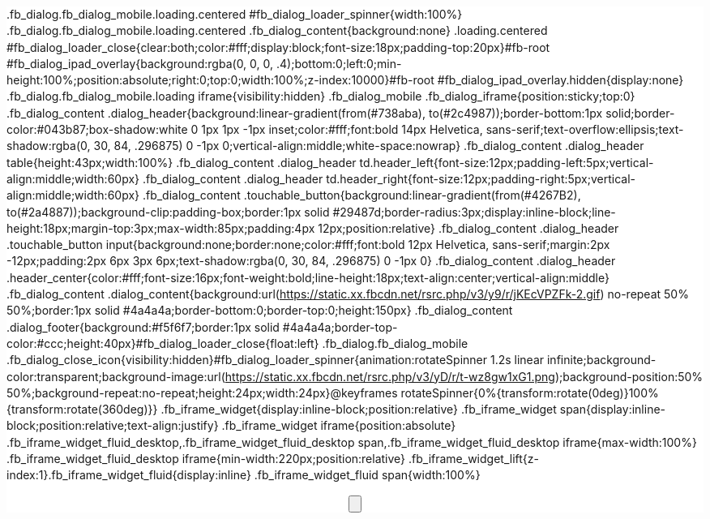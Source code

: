 .fb_dialog.fb_dialog_mobile.loading.centered #fb_dialog_loader_spinner{width:100%}
.fb_dialog.fb_dialog_mobile.loading.centered .fb_dialog_content{background:none}
.loading.centered #fb_dialog_loader_close{clear:both;color:#fff;display:block;font-size:18px;padding-top:20px}#fb-root #fb_dialog_ipad_overlay{background:rgba(0, 0, 0, .4);bottom:0;left:0;min-height:100%;position:absolute;right:0;top:0;width:100%;z-index:10000}#fb-root #fb_dialog_ipad_overlay.hidden{display:none}
.fb_dialog.fb_dialog_mobile.loading iframe{visibility:hidden}
.fb_dialog_mobile .fb_dialog_iframe{position:sticky;top:0}
.fb_dialog_content .dialog_header{background:linear-gradient(from(#738aba), to(#2c4987));border-bottom:1px solid;border-color:#043b87;box-shadow:white 0 1px 1px -1px inset;color:#fff;font:bold 14px Helvetica, sans-serif;text-overflow:ellipsis;text-shadow:rgba(0, 30, 84, .296875) 0 -1px 0;vertical-align:middle;white-space:nowrap}
.fb_dialog_content .dialog_header table{height:43px;width:100%}
.fb_dialog_content .dialog_header td.header_left{font-size:12px;padding-left:5px;vertical-align:middle;width:60px}
.fb_dialog_content .dialog_header td.header_right{font-size:12px;padding-right:5px;vertical-align:middle;width:60px}
.fb_dialog_content .touchable_button{background:linear-gradient(from(#4267B2), to(#2a4887));background-clip:padding-box;border:1px solid #29487d;border-radius:3px;display:inline-block;line-height:18px;margin-top:3px;max-width:85px;padding:4px 12px;position:relative}
.fb_dialog_content .dialog_header .touchable_button input{background:none;border:none;color:#fff;font:bold 12px Helvetica, sans-serif;margin:2px -12px;padding:2px 6px 3px 6px;text-shadow:rgba(0, 30, 84, .296875) 0 -1px 0}
.fb_dialog_content .dialog_header .header_center{color:#fff;font-size:16px;font-weight:bold;line-height:18px;text-align:center;vertical-align:middle}
.fb_dialog_content .dialog_content{background:url(https://static.xx.fbcdn.net/rsrc.php/v3/y9/r/jKEcVPZFk-2.gif) no-repeat 50% 50%;border:1px solid #4a4a4a;border-bottom:0;border-top:0;height:150px}
.fb_dialog_content .dialog_footer{background:#f5f6f7;border:1px solid #4a4a4a;border-top-color:#ccc;height:40px}#fb_dialog_loader_close{float:left}
.fb_dialog.fb_dialog_mobile .fb_dialog_close_icon{visibility:hidden}#fb_dialog_loader_spinner{animation:rotateSpinner 1.2s linear infinite;background-color:transparent;background-image:url(https://static.xx.fbcdn.net/rsrc.php/v3/yD/r/t-wz8gw1xG1.png);background-position:50% 50%;background-repeat:no-repeat;height:24px;width:24px}@keyframes rotateSpinner{0%{transform:rotate(0deg)}100%{transform:rotate(360deg)}}
.fb_iframe_widget{display:inline-block;position:relative}
.fb_iframe_widget span{display:inline-block;position:relative;text-align:justify}
.fb_iframe_widget iframe{position:absolute}
.fb_iframe_widget_fluid_desktop,.fb_iframe_widget_fluid_desktop span,.fb_iframe_widget_fluid_desktop iframe{max-width:100%}
.fb_iframe_widget_fluid_desktop iframe{min-width:220px;position:relative}
.fb_iframe_widget_lift{z-index:1}.fb_iframe_widget_fluid{display:inline}
.fb_iframe_widget_fluid span{width:100%}

</style>

</head>
<body>
<div id="__next">
<header class="MuiPaper-root MuiAppBar-root MuiAppBar-positionSticky MuiAppBar-colorPrimary MuiPaper-elevation0"><div class="MuiToolbar-root MuiToolbar-regular MuiToolbar-gutters">

<button class="MuiButtonBase-root MuiIconButton-root jss9 MuiIconButton-colorInherit" tabindex="0" type="button"><span class="MuiIconButton-label">
<svg class="MuiSvgIcon-root" focusable="false" viewBox="0 0 24 24" aria-hidden="true"><path d="M3 18h18v-2H3v2zm0-5h18v-2H3v2zm0-7v2h18V6H3z"></path>
</svg>
</span>
<span class="MuiTouchRipple-root"></span>
</button>
